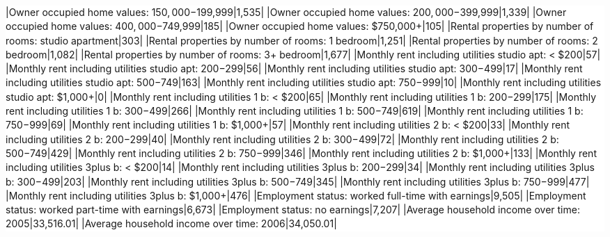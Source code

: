 |Owner occupied home values: $150,000-$199,999|1,535|
|Owner occupied home values: $200,000-$399,999|1,339|
|Owner occupied home values: $400,000-$749,999|185|
|Owner occupied home values: $750,000+|105|
|Rental properties by number of rooms: studio apartment|303|
|Rental properties by number of rooms: 1 bedroom|1,251|
|Rental properties by number of rooms: 2 bedroom|1,082|
|Rental properties by number of rooms: 3+ bedroom|1,677|
|Monthly rent including utilities studio apt: < $200|57|
|Monthly rent including utilities studio apt: $200-$299|56|
|Monthly rent including utilities studio apt: $300-$499|17|
|Monthly rent including utilities studio apt: $500-$749|163|
|Monthly rent including utilities studio apt: $750-$999|10|
|Monthly rent including utilities studio apt: $1,000+|0|
|Monthly rent including utilities 1 b: < $200|65|
|Monthly rent including utilities 1 b: $200-$299|175|
|Monthly rent including utilities 1 b: $300-$499|266|
|Monthly rent including utilities 1 b: $500-$749|619|
|Monthly rent including utilities 1 b: $750-$999|69|
|Monthly rent including utilities 1 b: $1,000+|57|
|Monthly rent including utilities 2 b: < $200|33|
|Monthly rent including utilities 2 b: $200-$299|40|
|Monthly rent including utilities 2 b: $300-$499|72|
|Monthly rent including utilities 2 b: $500-$749|429|
|Monthly rent including utilities 2 b: $750-$999|346|
|Monthly rent including utilities 2 b: $1,000+|133|
|Monthly rent including utilities 3plus b: < $200|14|
|Monthly rent including utilities 3plus b: $200-$299|34|
|Monthly rent including utilities 3plus b: $300-$499|203|
|Monthly rent including utilities 3plus b: $500-$749|345|
|Monthly rent including utilities 3plus b: $750-$999|477|
|Monthly rent including utilities 3plus b: $1,000+|476|
|Employment status: worked full-time with earnings|9,505|
|Employment status: worked part-time with earnings|6,673|
|Employment status: no earnings|7,207|
|Average household income over time: 2005|33,516.01|
|Average household income over time: 2006|34,050.01|